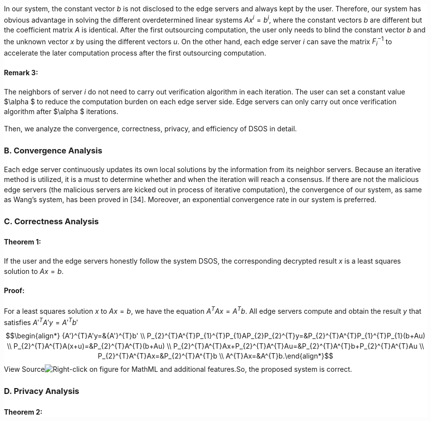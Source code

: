 In our system, the constant vector $b$ is not disclosed to the edge servers and always kept by the user. Therefore, our system has obvious advantage in solving the different overdetermined linear systems $Ax^{i}=b^{i}$, where the constant vectors $b$ are different but the coefficient matrix $A$ is identical. After the first outsourcing computation, the user only needs to blind the constant vector $b$ and the unknown vector $x$ by using the different vectors $u$. On the other hand, each edge server $i$ can save the matrix $F_{i}^{-1}$ to accelerate the later computation process after the first outsourcing computation.



#### Remark 3:

The neighbors of server $i$ do not need to carry out verification algorithm in each iteration. The user can set a constant value $\alpha $ to reduce the computation burden on each edge server side. Edge servers can only carry out once verification algorithm after $\alpha $ iterations.



Then, we analyze the convergence, correctness, privacy, and efficiency of DSOS in detail.

### B. Convergence Analysis

Each edge server continuously updates its own local solutions by the information from its neighbor servers. Because an iterative method is utilized, it is a must to determine whether and when the iteration will reach a consensus. If there are not the malicious edge servers (the malicious servers are kicked out in process of iterative computation), the convergence of our system, as same as Wang’s system, has been proved in [34]. Moreover, an exponential convergence rate in our system is preferred.

### C. Correctness Analysis



#### Theorem 1:

If the user and the edge servers honestly follow the system DSOS, the corresponding decrypted result $x$ is a least squares solution to $Ax=b$.



#### Proof:

For a least squares solution $x$ to $Ax=b$, we have the equation $A^{T}Ax=A^{T}b$. All edge servers compute and obtain the result $y$ that satisfies ${A'}^{T}A'y={A'}^{T}b'$ $$\begin{align*} {A'}^{T}A'y=&{A'}^{T}b' \\ P_{2}^{T}A^{T}P_{1}^{T}P_{1}AP_{2}P_{2}^{T}y=&P_{2}^{T}A^{T}P_{1}^{T}P_{1}(b+Au) \\ P_{2}^{T}A^{T}A(x+u)=&P_{2}^{T}A^{T}(b+Au) \\ P_{2}^{T}A^{T}Ax+P_{2}^{T}A^{T}Au=&P_{2}^{T}A^{T}b+P_{2}^{T}A^{T}Au \\ P_{2}^{T}A^{T}Ax=&P_{2}^{T}A^{T}b \\ A^{T}Ax=&A^{T}b.\end{align*}$$View Source![Right-click on figure for MathML and additional features.](https://ieeexplore.ieee.org/assets/img/icon.support.gif)So, the proposed system is correct.





### D. Privacy Analysis



#### Theorem 2:

